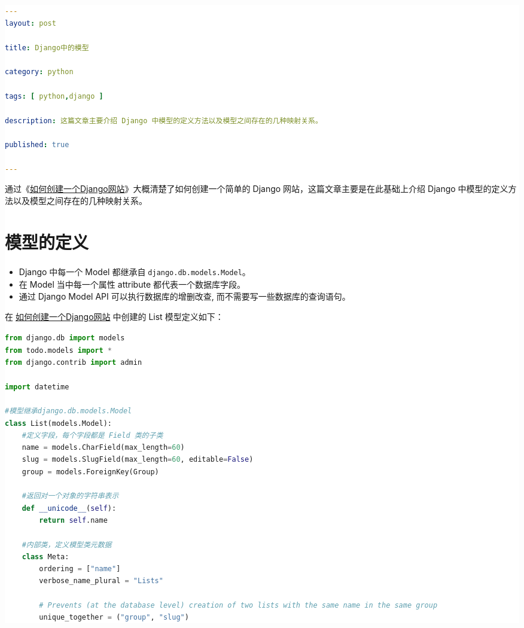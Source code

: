 ```yaml
---
layout: post

title: Django中的模型

category: python

tags: [ python,django ]

description: 这篇文章主要介绍 Django 中模型的定义方法以及模型之间存在的几种映射关系。

published: true

---
```


通过《[如何创建一个Django网站](/2014/01/11/how-to-create-a-django-site/)》大概清楚了如何创建一个简单的 Django 网站，这篇文章主要是在此基础上介绍 Django 中模型的定义方法以及模型之间存在的几种映射关系。

# 模型的定义

- Django 中每一个 Model 都继承自 `django.db.models.Model`。
- 在 Model 当中每一个属性 attribute 都代表一个数据库字段。
- 通过 Django Model API 可以执行数据库的增删改查, 而不需要写一些数据库的查询语句。

在 [如何创建一个Django网站](/2014/01/11/how-to-create-a-django-site/) 中创建的 List 模型定义如下：

```python
from django.db import models
from todo.models import *
from django.contrib import admin

import datetime

#模型继承django.db.models.Model
class List(models.Model):
    #定义字段，每个字段都是 Field 类的子类
    name = models.CharField(max_length=60)
    slug = models.SlugField(max_length=60, editable=False)
    group = models.ForeignKey(Group)

    #返回对一个对象的字符串表示
    def __unicode__(self):
        return self.name

    #内部类，定义模型类元数据
    class Meta:
        ordering = ["name"]
        verbose_name_plural = "Lists"

        # Prevents (at the database level) creation of two lists with the same name in the same group
        unique_together = ("group", "slug")
```
